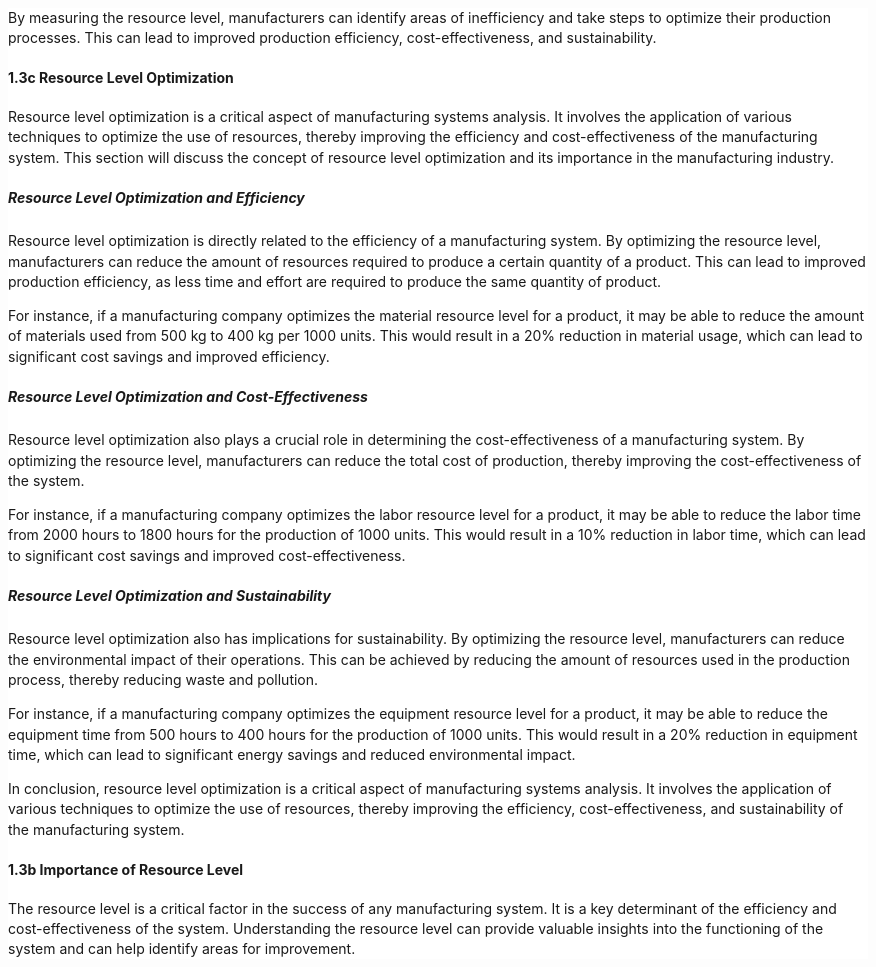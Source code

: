 By measuring the resource level, manufacturers can identify areas of inefficiency and take steps to optimize their production processes. This can lead to improved production efficiency, cost-effectiveness, and sustainability.

#### 1.3c Resource Level Optimization

Resource level optimization is a critical aspect of manufacturing systems analysis. It involves the application of various techniques to optimize the use of resources, thereby improving the efficiency and cost-effectiveness of the manufacturing system. This section will discuss the concept of resource level optimization and its importance in the manufacturing industry.

##### Resource Level Optimization and Efficiency

Resource level optimization is directly related to the efficiency of a manufacturing system. By optimizing the resource level, manufacturers can reduce the amount of resources required to produce a certain quantity of a product. This can lead to improved production efficiency, as less time and effort are required to produce the same quantity of product.

For instance, if a manufacturing company optimizes the material resource level for a product, it may be able to reduce the amount of materials used from 500 kg to 400 kg per 1000 units. This would result in a 20% reduction in material usage, which can lead to significant cost savings and improved efficiency.

##### Resource Level Optimization and Cost-Effectiveness

Resource level optimization also plays a crucial role in determining the cost-effectiveness of a manufacturing system. By optimizing the resource level, manufacturers can reduce the total cost of production, thereby improving the cost-effectiveness of the system.

For instance, if a manufacturing company optimizes the labor resource level for a product, it may be able to reduce the labor time from 2000 hours to 1800 hours for the production of 1000 units. This would result in a 10% reduction in labor time, which can lead to significant cost savings and improved cost-effectiveness.

##### Resource Level Optimization and Sustainability

Resource level optimization also has implications for sustainability. By optimizing the resource level, manufacturers can reduce the environmental impact of their operations. This can be achieved by reducing the amount of resources used in the production process, thereby reducing waste and pollution.

For instance, if a manufacturing company optimizes the equipment resource level for a product, it may be able to reduce the equipment time from 500 hours to 400 hours for the production of 1000 units. This would result in a 20% reduction in equipment time, which can lead to significant energy savings and reduced environmental impact.

In conclusion, resource level optimization is a critical aspect of manufacturing systems analysis. It involves the application of various techniques to optimize the use of resources, thereby improving the efficiency, cost-effectiveness, and sustainability of the manufacturing system.




#### 1.3b Importance of Resource Level

The resource level is a critical factor in the success of any manufacturing system. It is a key determinant of the efficiency and cost-effectiveness of the system. Understanding the resource level can provide valuable insights into the functioning of the system and can help identify areas for improvement.
